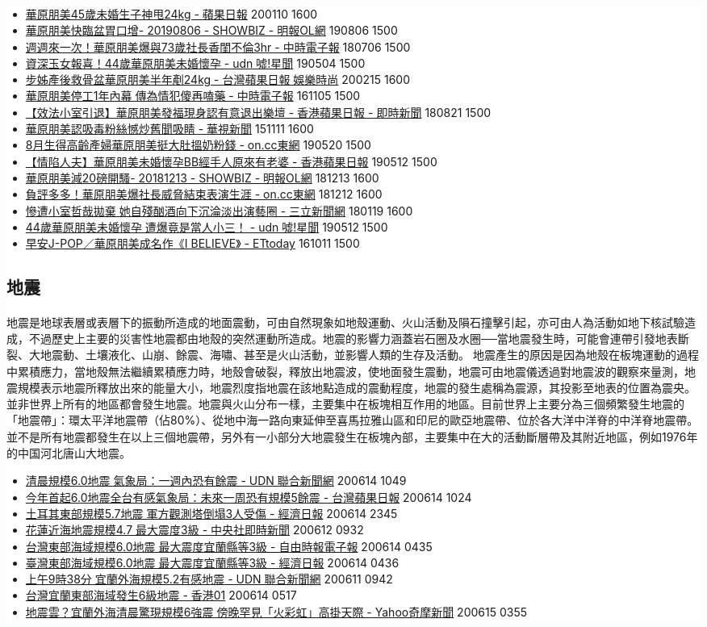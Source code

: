- [華原朋美45歲未婚生子神甩24kg - 蘋果日報](https://tw.appledaily.com/entertainment/20200110/LD65Z5E5BXXOS7WRIGT3BKIDKM/ "華原朋美45歲未婚生子神甩24kg - 蘋果日報") 200110 1600
- [華原朋美快臨盆胃口增- 20190806 - SHOWBIZ - 明報OL網](https://ol.mingpao.com/ldy/showbiz/news/20190806/1565030259028/%E8%8F%AF%E5%8E%9F%E6%9C%8B%E7%BE%8E%E5%BF%AB%E8%87%A8%E7%9B%86%E8%83%83%E5%8F%A3%E5%A2%9E "華原朋美快臨盆胃口增- 20190806 - SHOWBIZ - 明報OL網") 190806 1500
- [週週來一次！華原朋美爆與73歲社長香閨不倫3hr - 中時電子報](https://www.chinatimes.com/realtimenews/20180706003404-260404 "週週來一次！華原朋美爆與73歲社長香閨不倫3hr - 中時電子報") 180706 1500
- [資深玉女報喜！44歲華原朋美未婚懷孕 - udn 噓!星聞](https://stars.udn.com/star/story/10091/3792910 "資深玉女報喜！44歲華原朋美未婚懷孕 - udn 噓!星聞") 190504 1500
- [步姊產後救骨盆華原朋美半年剷24kg - 台灣蘋果日報 娛樂時尚](https://tw.entertainment.appledaily.com/daily/20200215/38570745/ "步姊產後救骨盆華原朋美半年剷24kg - 台灣蘋果日報 娛樂時尚") 200215 1600
- [華原朋美停工1年內幕 傳為情犯傻再嗑藥 - 中時電子報](https://www.chinatimes.com/realtimenews/20161105003272-260404 "華原朋美停工1年內幕 傳為情犯傻再嗑藥 - 中時電子報") 161105 1500
- [【效法小室引退】華原朋美發福現身認有意退出樂壇 - 香港蘋果日報 - 即時新聞](https://hk.entertainment.appledaily.com/enews/realtime/article/20180821/58589047 "【效法小室引退】華原朋美發福現身認有意退出樂壇 - 香港蘋果日報 - 即時新聞") 180821 1500
- [華原朋美認吸毒粉絲憾炒舊聞吸睛 - 華視新聞](https://news.cts.com.tw/cts/entertain/201511/201511111681707.html "華原朋美認吸毒粉絲憾炒舊聞吸睛 - 華視新聞") 151111 1600
- [8月生得高齡產婦華原朋美挺大肚搵奶粉錢 - on.cc東網](https://hk.on.cc/hk/bkn/cnt/entertainment/20190520/bkn-20190520013400482-0520_00862_001.html "8月生得高齡產婦華原朋美挺大肚搵奶粉錢 - on.cc東網") 190520 1500
- [【情陷人夫】華原朋美未婚懷孕BB經手人原來有老婆 - 香港蘋果日報](https://hk.entertainment.appledaily.com/enews/realtime/article/20190512/59586893 "【情陷人夫】華原朋美未婚懷孕BB經手人原來有老婆 - 香港蘋果日報") 190512 1500
- [華原朋美減20磅開騷- 20181213 - SHOWBIZ - 明報OL網](https://ol.mingpao.com/ldy/showbiz/news/20181213/1544639907363/%E8%8F%AF%E5%8E%9F%E6%9C%8B%E7%BE%8E%E6%B8%9B20%E7%A3%85%E9%96%8B%E9%A8%B7 "華原朋美減20磅開騷- 20181213 - SHOWBIZ - 明報OL網") 181213 1600
- [負評多多！華原朋美爆社長威脅結束表演生涯 - on.cc東網](https://hk.on.cc/hk/bkn/cnt/entertainment/20181212/bkn-20181212081537038-1212_00862_001.html "負評多多！華原朋美爆社長威脅結束表演生涯 - on.cc東網") 181212 1600
- [慘遭小室哲哉拋棄 她自殘酗酒向下沉淪淡出演藝圈 - 三立新聞網](https://www.setn.com/News.aspx?NewsID=339324 "慘遭小室哲哉拋棄 她自殘酗酒向下沉淪淡出演藝圈 - 三立新聞網") 180119 1600
- [44歲華原朋美未婚懷孕 遭爆竟是當人小三！ - udn 噓!星聞](https://stars.udn.com/star/story/10091/3808366 "44歲華原朋美未婚懷孕 遭爆竟是當人小三！ - udn 噓!星聞") 190512 1500
- [早安J-POP／華原朋美成名作《I BELIEVE》 - ETtoday](https://www.ettoday.net/news/20161011/790946.htm "早安J-POP／華原朋美成名作《I BELIEVE》 - ETtoday") 161011 1500

## 地震

地震是地球表層或表層下的振動所造成的地面震動，可由自然現象如地殼運動、火山活動及隕石撞擊引起，亦可由人為活動如地下核試驗造成，不過歷史上主要的災害性地震都由地殼的突然運動所造成。地震的影響力涵蓋岩石圈及水圈──當地震發生時，可能會連帶引發地表斷裂、大地震動、土壤液化、山崩、餘震、海嘯、甚至是火山活動，並影響人類的生存及活動。
地震產生的原因是因為地殼在板塊運動的過程中累積應力，當地殼無法繼續累積應力時，地殼會破裂，釋放出地震波，使地面發生震動，地震可由地震儀透過對地震波的觀察來量測，地震規模表示地震所釋放出來的能量大小，地震烈度指地震在該地點造成的震動程度，地震的發生處稱為震源，其投影至地表的位置為震央。
並非世界上所有的地區都會發生地震。地震與火山分布一樣，主要集中在板塊相互作用的地區。目前世界上主要分為三個頻繁發生地震的「地震帶」：環太平洋地震帶（佔80%）、從地中海一路向東延伸至喜馬拉雅山區和印尼的歐亞地震帶、位於各大洋中洋脊的中洋脊地震帶。並不是所有地震都發生在以上三個地震帶，另外有一小部分大地震發生在板塊內部，主要集中在大的活動斷層帶及其附近地區，例如1976年的中国河北唐山大地震。
- [清晨規模6.0地震 氣象局：一週內恐有餘震 - UDN 聯合新聞網](https://udn.com/news/story/7266/4634546 "清晨規模6.0地震 氣象局：一週內恐有餘震 - UDN 聯合新聞網") 200614 1049
- [今年首起6.0地震全台有感氣象局：未來一周恐有規模5餘震 - 台灣蘋果日報](https://tw.appledaily.com/life/20200614/VTTBMPIQKFMYYIF2PJ4ET52GBY/ "今年首起6.0地震全台有感氣象局：未來一周恐有規模5餘震 - 台灣蘋果日報") 200614 1024
- [土耳其東部規模5.7地震 軍方觀測塔倒塌3人受傷 - 經濟日報](https://money.udn.com/money/story/5599/4635850 "土耳其東部規模5.7地震 軍方觀測塔倒塌3人受傷 - 經濟日報") 200614 2345
- [花蓮近海地震規模4.7 最大震度3級 - 中央社即時新聞](https://www.cna.com.tw/news/firstnews/202006120018.aspx "花蓮近海地震規模4.7 最大震度3級 - 中央社即時新聞") 200612 0932
- [台灣東部海域規模6.0地震 最大震度宜蘭縣等3級 - 自由時報電子報](https://news.ltn.com.tw/news/life/breakingnews/3197203 "台灣東部海域規模6.0地震 最大震度宜蘭縣等3級 - 自由時報電子報") 200614 0435
- [臺灣東部海域規模6.0地震 最大震度宜蘭縣等3級 - 經濟日報](https://money.udn.com/money/story/7307/4634450 "臺灣東部海域規模6.0地震 最大震度宜蘭縣等3級 - 經濟日報") 200614 0436
- [上午9時38分 宜蘭外海規模5.2有感地震 - UDN 聯合新聞網](https://udn.com/news/story/7266/4628190 "上午9時38分 宜蘭外海規模5.2有感地震 - UDN 聯合新聞網") 200611 0942
- [台灣宜蘭東部海域發生6級地震 - 香港01](https://www.hk01.com/%E5%8F%B0%E7%81%A3%E6%96%B0%E8%81%9E/485751/%E5%8F%B0%E7%81%A3%E5%AE%9C%E8%98%AD%E6%9D%B1%E9%83%A8%E6%B5%B7%E5%9F%9F%E7%99%BC%E7%94%9F6%E7%B4%9A%E5%9C%B0%E9%9C%87 "台灣宜蘭東部海域發生6級地震 - 香港01") 200614 0517
- [地震雲？宜蘭外海清晨驚現規模6強震 傍晚罕見「火彩虹」高掛天際 - Yahoo奇摩新聞](https://tw.news.yahoo.com/%E5%9C%B0%E9%9C%87%E9%9B%B2-%E5%AE%9C%E8%98%AD%E5%A4%96%E6%B5%B7%E6%B8%85%E6%99%A8%E9%A9%9A%E7%8F%BE%E8%A6%8F%E6%A8%A16%E5%BC%B7%E9%9C%87-%E5%82%8D%E6%99%9A%E7%BD%95%E8%A6%8B-%E7%81%AB%E5%BD%A9%E8%99%B9-%E9%AB%98%E6%8E%9B%E5%A4%A9%E9%9A%9B-195509460.html "地震雲？宜蘭外海清晨驚現規模6強震 傍晚罕見「火彩虹」高掛天際 - Yahoo奇摩新聞") 200615 0355